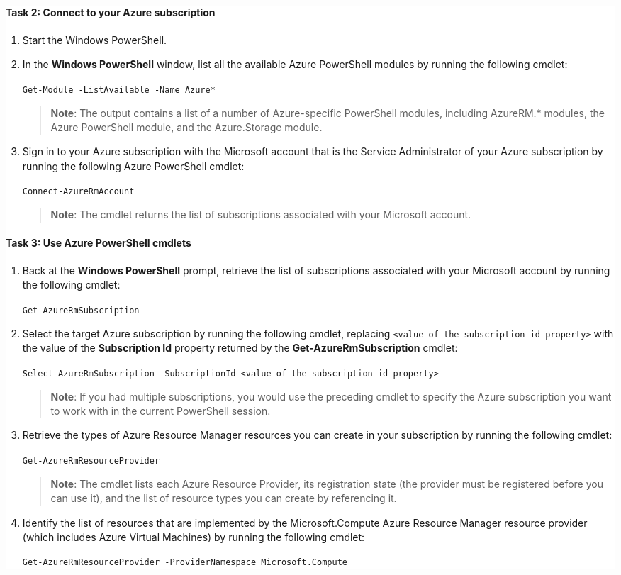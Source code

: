 
#### Task 2: Connect to your Azure subscription
  
1. Start the Windows PowerShell.

1. In the **Windows PowerShell** window, list all the available Azure PowerShell modules by running the following cmdlet:

   ```
   Get-Module -ListAvailable -Name Azure*
   ```

    > **Note**: The output contains a list of a number of Azure-specific PowerShell modules, including AzureRM.* modules, the Azure PowerShell module, and the Azure.Storage module.

1. Sign in to your Azure subscription with the Microsoft account that is the Service Administrator of your Azure subscription by running the following Azure PowerShell cmdlet: 

   ```
   Connect-AzureRmAccount
   ```

    > **Note**: The cmdlet returns the list of subscriptions associated with your Microsoft account.


#### Task 3: Use Azure PowerShell cmdlets
  
1. Back at the **Windows PowerShell** prompt, retrieve the list of subscriptions associated with your Microsoft account by running the following cmdlet:

   ```
   Get-AzureRmSubscription
   ```

1. Select the target Azure subscription by running the following cmdlet, replacing `<value of the subscription id property>` with the value of the **Subscription Id** property returned by the **Get-AzureRmSubscription** cmdlet:

   ```
   Select-AzureRmSubscription -SubscriptionId <value of the subscription id property>
   ```

      > **Note**: If you had multiple subscriptions, you would use the preceding cmdlet to specify the Azure subscription you want to work with in the current PowerShell session.

1. Retrieve the types of Azure Resource Manager resources you can create in your subscription by running the following cmdlet:

   ```
   Get-AzureRmResourceProvider
   ```

      > **Note**: The cmdlet lists each Azure Resource Provider, its registration state (the provider must be registered before you can use it), and the list of resource types you can create by referencing it.

1. Identify the list of resources that are implemented by the Microsoft.Compute Azure Resource Manager resource provider (which includes Azure Virtual Machines) by running the following cmdlet:

   ```
   Get-AzureRmResourceProvider -ProviderNamespace Microsoft.Compute
   ```
